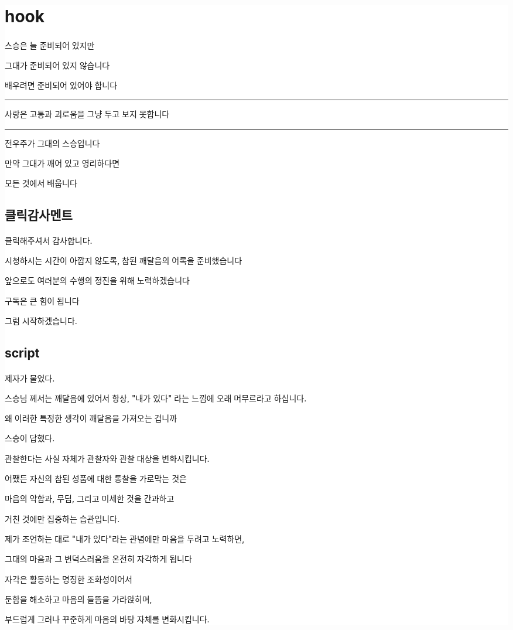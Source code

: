 # hook 

스승은 늘 준비되어 있지만

그대가 준비되어 있지 않습니다

배우려면 준비되어 있어야 합니다

---

사랑은 고통과 괴로움을 그냥 두고 보지 못합니다

---

전우주가 그대의 스승입니다

만약 그대가 깨어 있고 영리하다면

모든 것에서 배웁니다

## 클릭감사멘트

클릭해주셔서 감사합니다.

시청하시는 시간이 아깝지 않도록, 참된 깨달음의 어록을 준비했습니다

앞으로도 여러분의 수행의 정진을 위해 노력하겠습니다

구독은 큰 힘이 됩니다

그럼 시작하겠습니다.

## script

제자가 물었다.

스승님 께서는 깨달음에 있어서 항상, "내가 있다" 라는 느낌에 오래 머무르라고 하십니다.

왜 이러한 특정한 생각이 깨달음을 가져오는 겁니까

스승이 답했다. 

관찰한다는 사실 자체가 관찰자와 관찰 대상을 변화시킵니다.

어쨌든 자신의 참된 성품에 대한 통찰을 가로막는 것은

마음의 약함과, 무딤, 그리고 미세한 것을 간과하고

거친 것에만 집중하는 습관입니다.

제가 조언하는 대로 "내가 있다"라는 관념에만 마음을 두려고 노력하면,

그대의 마음과 그 변덕스러움을 온전히 자각하게 됩니다

자각은 활동하는 명징한 조화성이어서

둔함을 해소하고 마음의 들뜸을 가라앉히며,

부드럽게 그러나 꾸준하게 마음의 바탕 자체를 변화시킵니다.
